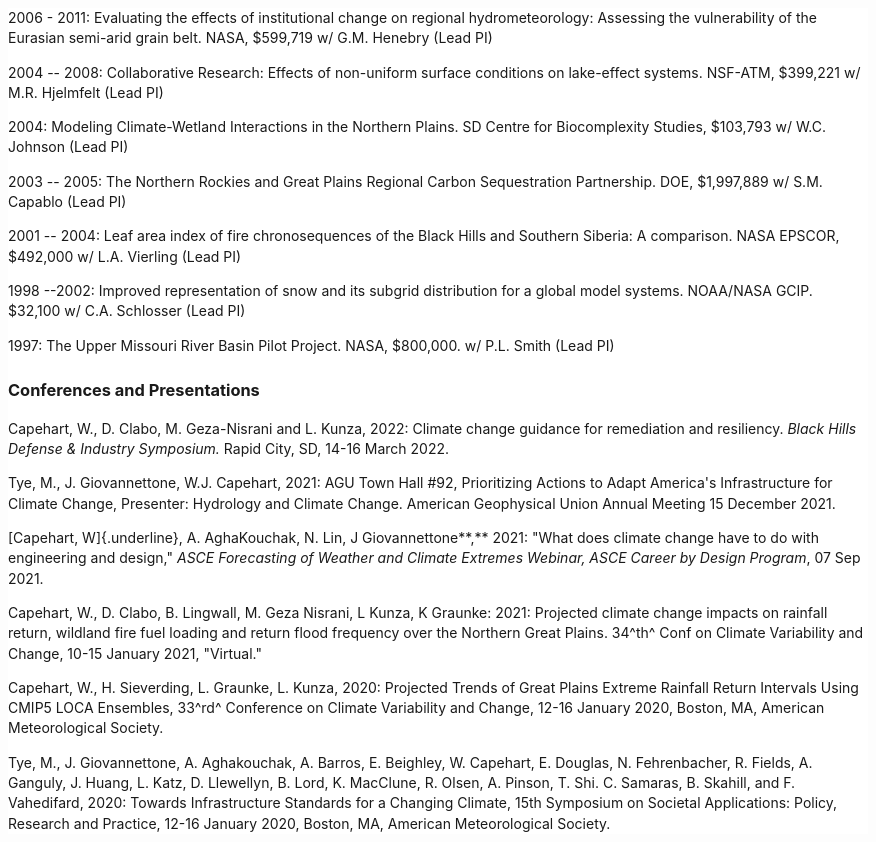 2006 - 2011: Evaluating the effects of institutional change on regional
hydrometeorology: Assessing the vulnerability of the Eurasian semi-arid
grain belt. NASA, \$599,719 w/ G.M. Henebry (Lead PI)

2004 -- 2008: Collaborative Research: Effects of non-uniform surface
conditions on lake-effect systems. NSF-ATM, \$399,221 w/ M.R. Hjelmfelt
(Lead PI)

2004: Modeling Climate-Wetland Interactions in the Northern Plains. SD
Centre for Biocomplexity Studies, \$103,793 w/ W.C. Johnson (Lead PI)

2003 -- 2005: The Northern Rockies and Great Plains Regional Carbon
Sequestration Partnership. DOE, \$1,997,889 w/ S.M. Capablo (Lead PI)

2001 -- 2004: Leaf area index of fire chronosequences of the Black Hills
and Southern Siberia: A comparison. NASA EPSCOR, \$492,000 w/ L.A.
Vierling (Lead PI)

1998 --2002: Improved representation of snow and its subgrid
distribution for a global model systems. NOAA/NASA GCIP. \$32,100 w/
C.A. Schlosser (Lead PI)

1997: The Upper Missouri River Basin Pilot Project. NASA, \$800,000. w/
P.L. Smith (Lead PI)

### Conferences and Presentations

Capehart, W., D. Clabo, M. Geza-Nisrani and L. Kunza, 2022: Climate
change guidance for remediation and resiliency. *Black Hills Defense &
Industry Symposium.* Rapid City, SD, 14-16 March 2022.

Tye, M., J. Giovannettone, W.J. Capehart, 2021: AGU Town Hall #92,
Prioritizing Actions to Adapt America's Infrastructure for Climate
Change, Presenter: Hydrology and Climate Change. American Geophysical
Union Annual Meeting 15 December 2021.

[Capehart, W]{.underline}, A. AghaKouchak, N. Lin, J Giovannettone**,**
2021: "What does climate change have to do with engineering and design,"
*ASCE Forecasting of Weather and Climate Extremes Webinar, ASCE Career
by Design Program*, 07 Sep 2021.

Capehart, W., D. Clabo, B. Lingwall, M. Geza Nisrani, L Kunza, K
Graunke: 2021: Projected climate change impacts on rainfall return,
wildland fire fuel loading and return flood frequency over the Northern
Great Plains. 34^th^ Conf on Climate Variability and Change, 10-15
January 2021, "Virtual."

Capehart, W., H. Sieverding, L. Graunke, L. Kunza, 2020: Projected
Trends of Great Plains Extreme Rainfall Return Intervals Using CMIP5
LOCA Ensembles, 33^rd^ Conference on Climate Variability and Change,
12-16 January 2020, Boston, MA, American Meteorological Society.

Tye, M., J. Giovannettone, A. Aghakouchak, A. Barros, E. Beighley, W.
Capehart, E. Douglas, N. Fehrenbacher, R. Fields, A. Ganguly, J. Huang,
L. Katz, D. Llewellyn, B. Lord, K. MacClune, R. Olsen, A. Pinson, T.
Shi. C. Samaras, B. Skahill, and F. Vahedifard, 2020: Towards
Infrastructure Standards for a Changing Climate, 15th Symposium on
Societal Applications: Policy, Research and Practice, 12-16 January
2020, Boston, MA, American Meteorological Society.
